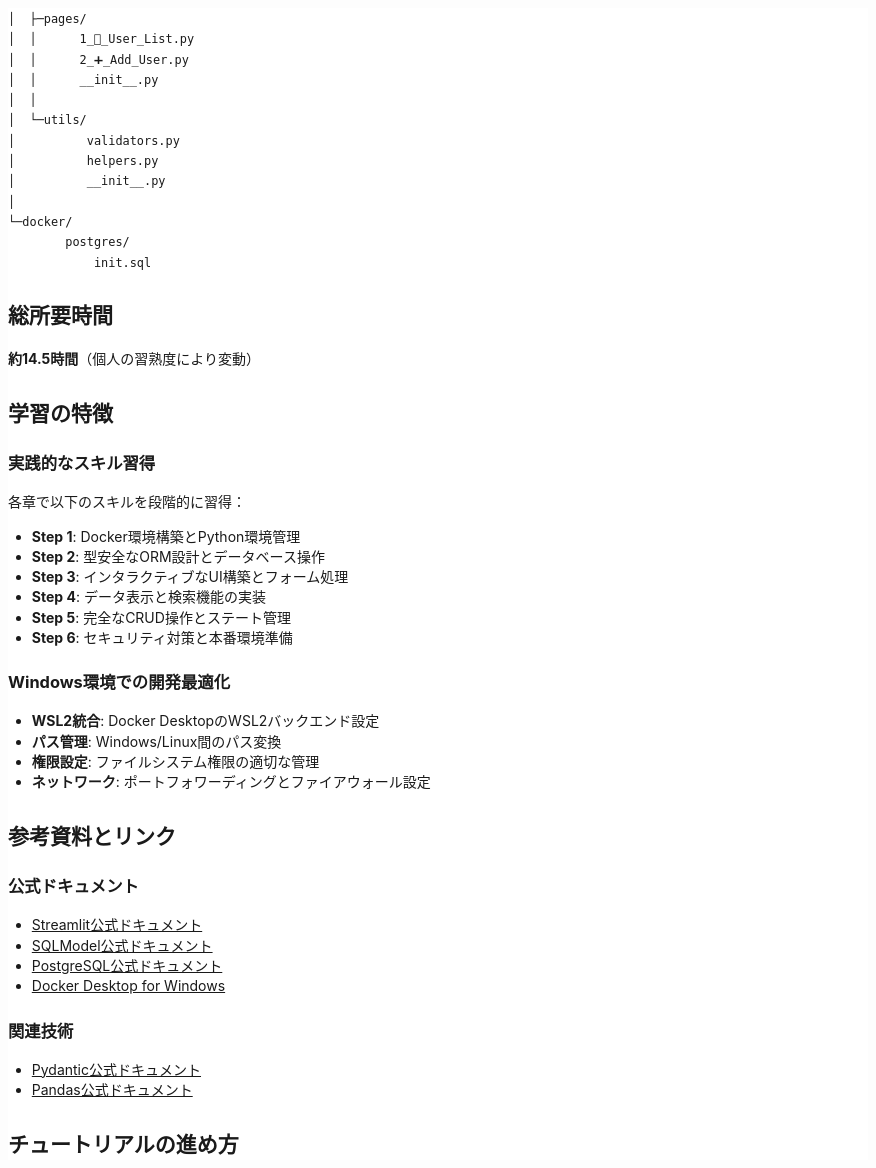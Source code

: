 ```
│  ├─pages/
│  │      1_👥_User_List.py
│  │      2_➕_Add_User.py
│  │      __init__.py
│  │
│  └─utils/
│          validators.py
│          helpers.py
│          __init__.py
│
└─docker/
        postgres/
            init.sql
```

## 総所要時間
**約14.5時間**（個人の習熟度により変動）

## 学習の特徴

### 実践的なスキル習得
各章で以下のスキルを段階的に習得：
- **Step 1**: Docker環境構築とPython環境管理
- **Step 2**: 型安全なORM設計とデータベース操作
- **Step 3**: インタラクティブなUI構築とフォーム処理
- **Step 4**: データ表示と検索機能の実装
- **Step 5**: 完全なCRUD操作とステート管理
- **Step 6**: セキュリティ対策と本番環境準備

### Windows環境での開発最適化
- **WSL2統合**: Docker DesktopのWSL2バックエンド設定
- **パス管理**: Windows/Linux間のパス変換
- **権限設定**: ファイルシステム権限の適切な管理
- **ネットワーク**: ポートフォワーディングとファイアウォール設定

## 参考資料とリンク

### 公式ドキュメント
- [Streamlit公式ドキュメント](https://docs.streamlit.io/)
- [SQLModel公式ドキュメント](https://sqlmodel.tiangolo.com/)
- [PostgreSQL公式ドキュメント](https://www.postgresql.org/docs/)
- [Docker Desktop for Windows](https://docs.docker.com/desktop/windows/)

### 関連技術
- [Pydantic公式ドキュメント](https://docs.pydantic.dev/)
- [Pandas公式ドキュメント](https://pandas.pydata.org/docs/)

## チュートリアルの進め方
